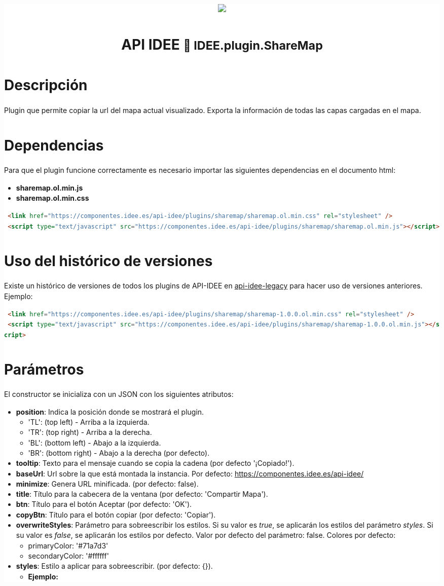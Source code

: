 
<p align="center">
  <img src="https://www.ign.es/resources/viewer/images/logoApiCnig0.5.png" height="152" />
</p>
<h1 align="center"><strong>API IDEE</strong> <small>🔌 IDEE.plugin.ShareMap</small></h1>

# Descripción

Plugin que permite copiar la url del mapa actual visualizado. Exporta la información de todas las capas cargadas en el mapa.

# Dependencias

Para que el plugin funcione correctamente es necesario importar las siguientes dependencias en el documento html:

- **sharemap.ol.min.js**
- **sharemap.ol.min.css**


```html
 <link href="https://componentes.idee.es/api-idee/plugins/sharemap/sharemap.ol.min.css" rel="stylesheet" />
 <script type="text/javascript" src="https://componentes.idee.es/api-idee/plugins/sharemap/sharemap.ol.min.js"></script>
```

# Uso del histórico de versiones

Existe un histórico de versiones de todos los plugins de API-IDEE en [api-idee-legacy](https://github.com/Desarrollos-IDEE/API-IDEE/tree/master/api-idee-legacy/plugins) para hacer uso de versiones anteriores.
Ejemplo:
```html
 <link href="https://componentes.idee.es/api-idee/plugins/sharemap/sharemap-1.0.0.ol.min.css" rel="stylesheet" />
 <script type="text/javascript" src="https://componentes.idee.es/api-idee/plugins/sharemap/sharemap-1.0.0.ol.min.js"></script>
```

# Parámetros

El constructor se inicializa con un JSON con los siguientes atributos:

- **position**: Indica la posición donde se mostrará el plugin.
  - 'TL': (top left) - Arriba a la izquierda.
  - 'TR': (top right) - Arriba a la derecha.
  - 'BL': (bottom left) - Abajo a la izquierda.
  - 'BR': (bottom right) - Abajo a la derecha (por defecto).
- **tooltip**: Texto para el mensaje cuando se copia la cadena (por defecto '¡Copiado!').
- **baseUrl**: Url sobre la que está montada la instancia. Por defecto: https://componentes.idee.es/api-idee/
- **minimize**: Genera URL minificada. (por defecto: false).
- **title**: Título para la cabecera de la ventana (por defecto: 'Compartir Mapa').
- **btn**: Título para el botón Aceptar (por defecto: 'OK').
- **copyBtn**: Título para el botón copiar (por defecto: 'Copiar').
- **overwriteStyles**: Parámetro para sobreescribir los estilos. Si su valor es *true*, se aplicarán los estilos del parámetro *styles*. Si su valor es *false*, se aplicarán los estilos por defecto. Valor por defecto del parámetro: false. Colores por defecto:
  - primaryColor: '#71a7d3'
  - secondaryColor: '#ffffff'
- **styles**: Estilo a aplicar para sobreescribir. (por defecto: {}).
  - **Ejemplo:**